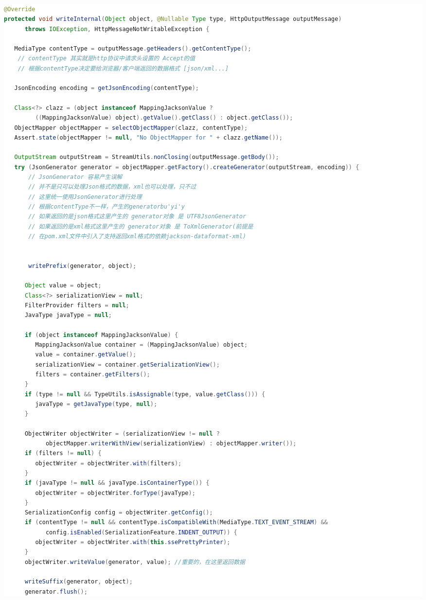 



```java
@Override
protected void writeInternal(Object object, @Nullable Type type, HttpOutputMessage outputMessage)
      throws IOException, HttpMessageNotWritableException {

   MediaType contentType = outputMessage.getHeaders().getContentType();
	// contentType 其实就是http协议中请求头设置的 Accept的值
    // 根据contentType决定要给浏览器/客户端返回的数据格式 [json/xml...]

   JsonEncoding encoding = getJsonEncoding(contentType);

   Class<?> clazz = (object instanceof MappingJacksonValue ?
         ((MappingJacksonValue) object).getValue().getClass() : object.getClass());
   ObjectMapper objectMapper = selectObjectMapper(clazz, contentType);
   Assert.state(objectMapper != null, "No ObjectMapper for " + clazz.getName());

   OutputStream outputStream = StreamUtils.nonClosing(outputMessage.getBody());
   try (JsonGenerator generator = objectMapper.getFactory().createGenerator(outputStream, encoding)) {
	   // JsonGenerator 容易产生误解
       // 并不是只可以处理Json格式的数据，xml也可以处理，只不过
       // 这里统一使用JsonGenerator进行处理
       // 根据contentType不一样，产生的generatorbu'yi'y
       // 如果返回的是json格式这里产生的 generator对象 是 UTF8JsonGenerator
       // 如果返回的是xml格式这里产生的 generator对象 是 ToXmlGenerator(前提是
       // 在pom.xml文件中引入了支持返回xml格式的依赖jackson-dataformat-xml)
       
       
       writePrefix(generator, object);

      Object value = object;
      Class<?> serializationView = null;
      FilterProvider filters = null;
      JavaType javaType = null;

      if (object instanceof MappingJacksonValue) {
         MappingJacksonValue container = (MappingJacksonValue) object;
         value = container.getValue();
         serializationView = container.getSerializationView();
         filters = container.getFilters();
      }
      if (type != null && TypeUtils.isAssignable(type, value.getClass())) {
         javaType = getJavaType(type, null);
      }

      ObjectWriter objectWriter = (serializationView != null ?
            objectMapper.writerWithView(serializationView) : objectMapper.writer());
      if (filters != null) {
         objectWriter = objectWriter.with(filters);
      }
      if (javaType != null && javaType.isContainerType()) {
         objectWriter = objectWriter.forType(javaType);
      }
      SerializationConfig config = objectWriter.getConfig();
      if (contentType != null && contentType.isCompatibleWith(MediaType.TEXT_EVENT_STREAM) &&
            config.isEnabled(SerializationFeature.INDENT_OUTPUT)) {
         objectWriter = objectWriter.with(this.ssePrettyPrinter);
      }
      objectWriter.writeValue(generator, value); //重要的，在这里返回数据

      writeSuffix(generator, object);
      generator.flush();
```